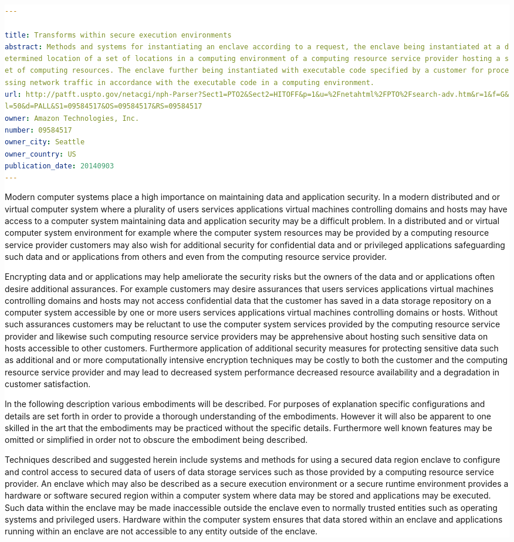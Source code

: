 ```yaml
---

title: Transforms within secure execution environments
abstract: Methods and systems for instantiating an enclave according to a request, the enclave being instantiated at a determined location of a set of locations in a computing environment of a computing resource service provider hosting a set of computing resources. The enclave further being instantiated with executable code specified by a customer for processing network traffic in accordance with the executable code in a computing environment.
url: http://patft.uspto.gov/netacgi/nph-Parser?Sect1=PTO2&Sect2=HITOFF&p=1&u=%2Fnetahtml%2FPTO%2Fsearch-adv.htm&r=1&f=G&l=50&d=PALL&S1=09584517&OS=09584517&RS=09584517
owner: Amazon Technologies, Inc.
number: 09584517
owner_city: Seattle
owner_country: US
publication_date: 20140903
---
```

Modern computer systems place a high importance on maintaining data and application security. In a modern distributed and or virtual computer system where a plurality of users services applications virtual machines controlling domains and hosts may have access to a computer system maintaining data and application security may be a difficult problem. In a distributed and or virtual computer system environment for example where the computer system resources may be provided by a computing resource service provider customers may also wish for additional security for confidential data and or privileged applications safeguarding such data and or applications from others and even from the computing resource service provider.

Encrypting data and or applications may help ameliorate the security risks but the owners of the data and or applications often desire additional assurances. For example customers may desire assurances that users services applications virtual machines controlling domains and hosts may not access confidential data that the customer has saved in a data storage repository on a computer system accessible by one or more users services applications virtual machines controlling domains or hosts. Without such assurances customers may be reluctant to use the computer system services provided by the computing resource service provider and likewise such computing resource service providers may be apprehensive about hosting such sensitive data on hosts accessible to other customers. Furthermore application of additional security measures for protecting sensitive data such as additional and or more computationally intensive encryption techniques may be costly to both the customer and the computing resource service provider and may lead to decreased system performance decreased resource availability and a degradation in customer satisfaction.

In the following description various embodiments will be described. For purposes of explanation specific configurations and details are set forth in order to provide a thorough understanding of the embodiments. However it will also be apparent to one skilled in the art that the embodiments may be practiced without the specific details. Furthermore well known features may be omitted or simplified in order not to obscure the embodiment being described.

Techniques described and suggested herein include systems and methods for using a secured data region enclave to configure and control access to secured data of users of data storage services such as those provided by a computing resource service provider. An enclave which may also be described as a secure execution environment or a secure runtime environment provides a hardware or software secured region within a computer system where data may be stored and applications may be executed. Such data within the enclave may be made inaccessible outside the enclave even to normally trusted entities such as operating systems and privileged users. Hardware within the computer system ensures that data stored within an enclave and applications running within an enclave are not accessible to any entity outside of the enclave.
